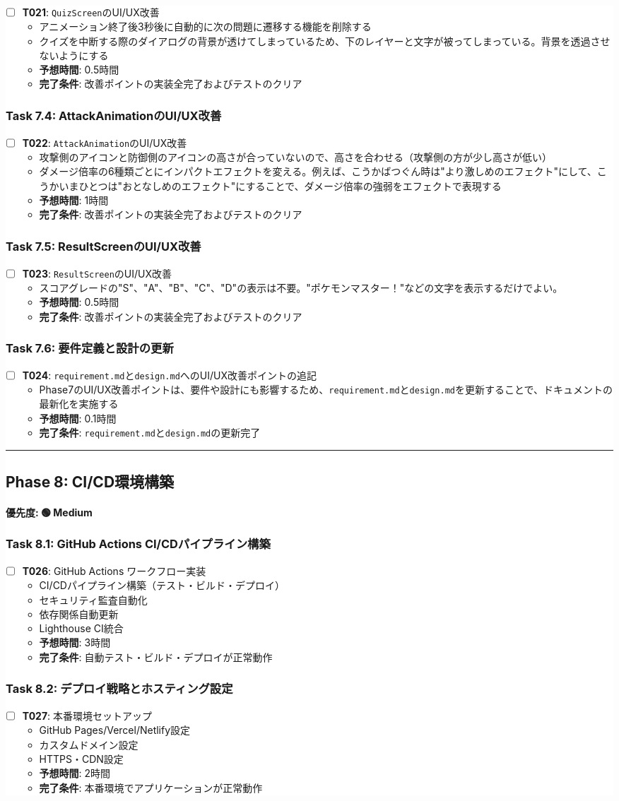 - [ ] **T021**: `QuizScreen`のUI/UX改善
  - アニメーション終了後3秒後に自動的に次の問題に遷移する機能を削除する
  - クイズを中断する際のダイアログの背景が透けてしまっているため、下のレイヤーと文字が被ってしまっている。背景を透過させないようにする
  - **予想時間**: 0.5時間
  - **完了条件**: 改善ポイントの実装全完了およびテストのクリア

### Task 7.4: AttackAnimationのUI/UX改善

- [ ] **T022**: `AttackAnimation`のUI/UX改善
  - 攻撃側のアイコンと防御側のアイコンの高さが合っていないので、高さを合わせる（攻撃側の方が少し高さが低い）
  - ダメージ倍率の6種類ごとにインパクトエフェクトを変える。例えば、こうかばつぐん時は"より激しめのエフェクト"にして、こうかいまひとつは"おとなしめのエフェクト"にすることで、ダメージ倍率の強弱をエフェクトで表現する
  - **予想時間**: 1時間
  - **完了条件**: 改善ポイントの実装全完了およびテストのクリア

### Task 7.5: ResultScreenのUI/UX改善

- [ ] **T023**: `ResultScreen`のUI/UX改善
  - スコアグレードの"S"、"A"、"B"、"C"、"D"の表示は不要。"ポケモンマスター！"などの文字を表示するだけでよい。
  - **予想時間**: 0.5時間
  - **完了条件**: 改善ポイントの実装全完了およびテストのクリア

### Task 7.6: 要件定義と設計の更新

- [ ] **T024**: `requirement.md`と`design.md`へのUI/UX改善ポイントの追記
  - Phase7のUI/UX改善ポイントは、要件や設計にも影響するため、`requirement.md`と`design.md`を更新することで、ドキュメントの最新化を実施する
  - **予想時間**: 0.1時間
  - **完了条件**: `requirement.md`と`design.md`の更新完了

---

## Phase 8: CI/CD環境構築

**優先度: 🟢 Medium**

### Task 8.1: GitHub Actions CI/CDパイプライン構築

- [ ] **T026**: GitHub Actions ワークフロー実装
  - CI/CDパイプライン構築（テスト・ビルド・デプロイ）
  - セキュリティ監査自動化
  - 依存関係自動更新
  - Lighthouse CI統合
  - **予想時間**: 3時間
  - **完了条件**: 自動テスト・ビルド・デプロイが正常動作

### Task 8.2: デプロイ戦略とホスティング設定

- [ ] **T027**: 本番環境セットアップ
  - GitHub Pages/Vercel/Netlify設定
  - カスタムドメイン設定
  - HTTPS・CDN設定
  - **予想時間**: 2時間
  - **完了条件**: 本番環境でアプリケーションが正常動作
